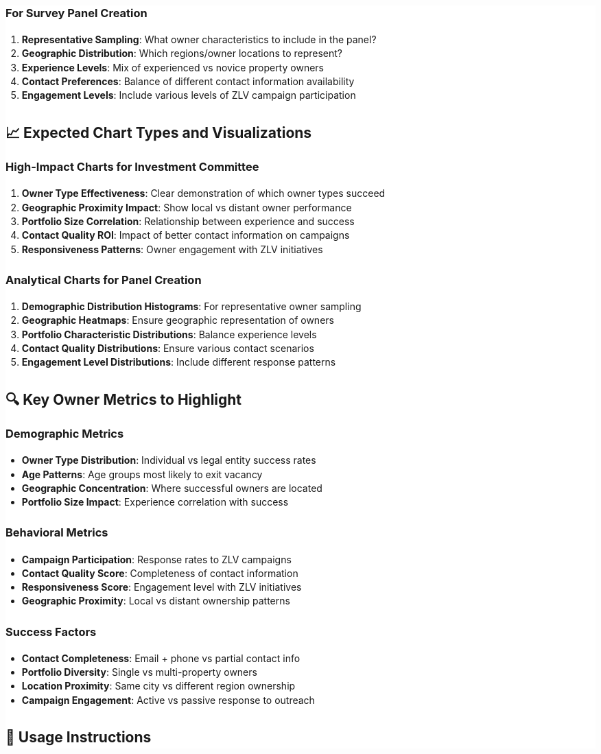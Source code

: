 ### For Survey Panel Creation

1. **Representative Sampling**: What owner characteristics to include in the panel?
2. **Geographic Distribution**: Which regions/owner locations to represent?
3. **Experience Levels**: Mix of experienced vs novice property owners
4. **Contact Preferences**: Balance of different contact information availability
5. **Engagement Levels**: Include various levels of ZLV campaign participation

## 📈 Expected Chart Types and Visualizations

### High-Impact Charts for Investment Committee

1. **Owner Type Effectiveness**: Clear demonstration of which owner types succeed
2. **Geographic Proximity Impact**: Show local vs distant owner performance
3. **Portfolio Size Correlation**: Relationship between experience and success
4. **Contact Quality ROI**: Impact of better contact information on campaigns
5. **Responsiveness Patterns**: Owner engagement with ZLV initiatives

### Analytical Charts for Panel Creation

1. **Demographic Distribution Histograms**: For representative owner sampling
2. **Geographic Heatmaps**: Ensure geographic representation of owners
3. **Portfolio Characteristic Distributions**: Balance experience levels
4. **Contact Quality Distributions**: Ensure various contact scenarios
5. **Engagement Level Distributions**: Include different response patterns

## 🔍 Key Owner Metrics to Highlight

### Demographic Metrics

- **Owner Type Distribution**: Individual vs legal entity success rates
- **Age Patterns**: Age groups most likely to exit vacancy
- **Geographic Concentration**: Where successful owners are located
- **Portfolio Size Impact**: Experience correlation with success

### Behavioral Metrics

- **Campaign Participation**: Response rates to ZLV campaigns
- **Contact Quality Score**: Completeness of contact information
- **Responsiveness Score**: Engagement level with ZLV initiatives
- **Geographic Proximity**: Local vs distant ownership patterns

### Success Factors

- **Contact Completeness**: Email + phone vs partial contact info
- **Portfolio Diversity**: Single vs multi-property owners
- **Location Proximity**: Same city vs different region ownership
- **Campaign Engagement**: Active vs passive response to outreach

## 🚀 Usage Instructions
